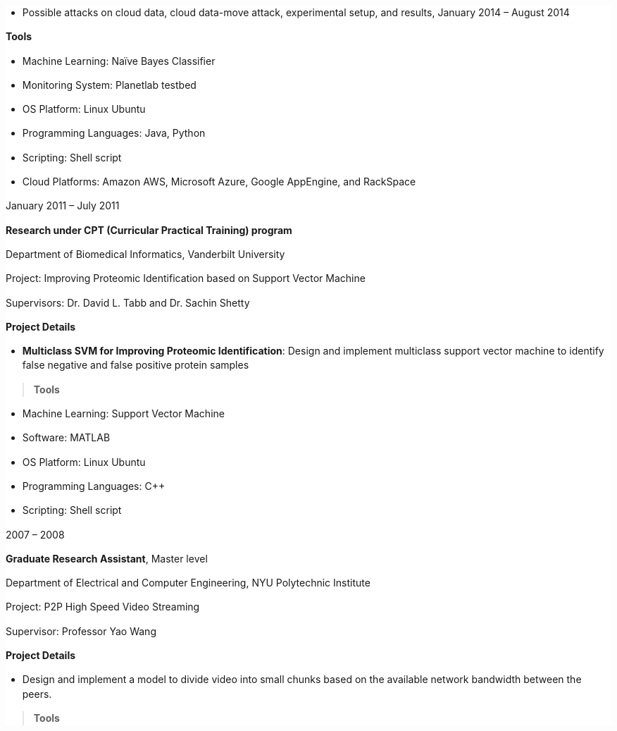 - Possible attacks on cloud data, cloud data-move attack, experimental
  setup, and results, January 2014 – August 2014

**Tools**

- Machine Learning: Naïve Bayes Classifier

- Monitoring System: Planetlab testbed

- OS Platform: Linux Ubuntu

- Programming Languages: Java, Python

- Scripting: Shell script

- Cloud Platforms: Amazon AWS, Microsoft Azure, Google AppEngine, and
  RackSpace

January 2011 – July 2011

**Research under CPT (Curricular Practical Training) program**

Department of Biomedical Informatics, Vanderbilt University

Project: Improving Proteomic Identification based on Support Vector
Machine

Supervisors: Dr. David L. Tabb and Dr. Sachin Shetty

**Project Details**

- **Multiclass SVM for Improving Proteomic Identification**: Design and
  implement multiclass support vector machine to identify false negative
  and false positive protein samples

> **Tools**

- Machine Learning: Support Vector Machine

- Software: MATLAB

- OS Platform: Linux Ubuntu

- Programming Languages: C++

- Scripting: Shell script

2007 – 2008

**Graduate Research Assistant**, Master level

Department of Electrical and Computer Engineering, NYU Polytechnic
Institute

Project: P2P High Speed Video Streaming

Supervisor: Professor Yao Wang

**Project Details**

- Design and implement a model to divide video into small chunks based
  on the available network bandwidth between the peers.

> **Tools**
